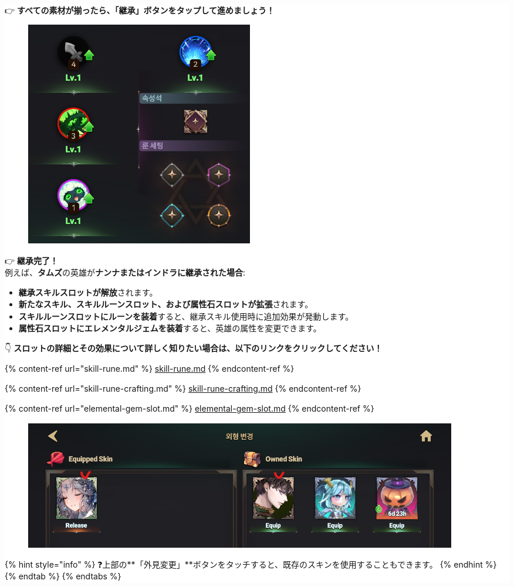 👉 **すべての素材が揃ったら、「継承」ボタンをタップして進めましょう！**

<figure><img src="../../../.gitbook/assets/image (22).png" alt=""><figcaption></figcaption></figure>

👉 **継承完了！**\
例えば、**タムズ**の英雄が**ナンナまたはインドラに継承された場合**:

* **継承スキルスロットが解放**されます。
* **新たなスキル、スキルルーンスロット、および属性石スロットが拡張**されます。
* **スキルルーンスロットにルーンを装着**すると、継承スキル使用時に追加効果が発動します。
* **属性石スロットにエレメンタルジェムを装着**すると、英雄の属性を変更できます。

👇 **スロットの詳細とその効果について詳しく知りたい場合は、以下のリンクをクリックしてください！**

{% content-ref url="skill-rune.md" %}
[skill-rune.md](skill-rune.md)
{% endcontent-ref %}



{% content-ref url="skill-rune-crafting.md" %}
[skill-rune-crafting.md](skill-rune-crafting.md)
{% endcontent-ref %}



{% content-ref url="elemental-gem-slot.md" %}
[elemental-gem-slot.md](elemental-gem-slot.md)
{% endcontent-ref %}

<figure><img src="../../../.gitbook/assets/image (23).png" alt=""><figcaption></figcaption></figure>

{% hint style="info" %}
❓上部の\*\*「外見変更」\*\*ボタンをタッチすると、既存のスキンを使用することもできます。
{% endhint %}
{% endtab %}
{% endtabs %}
